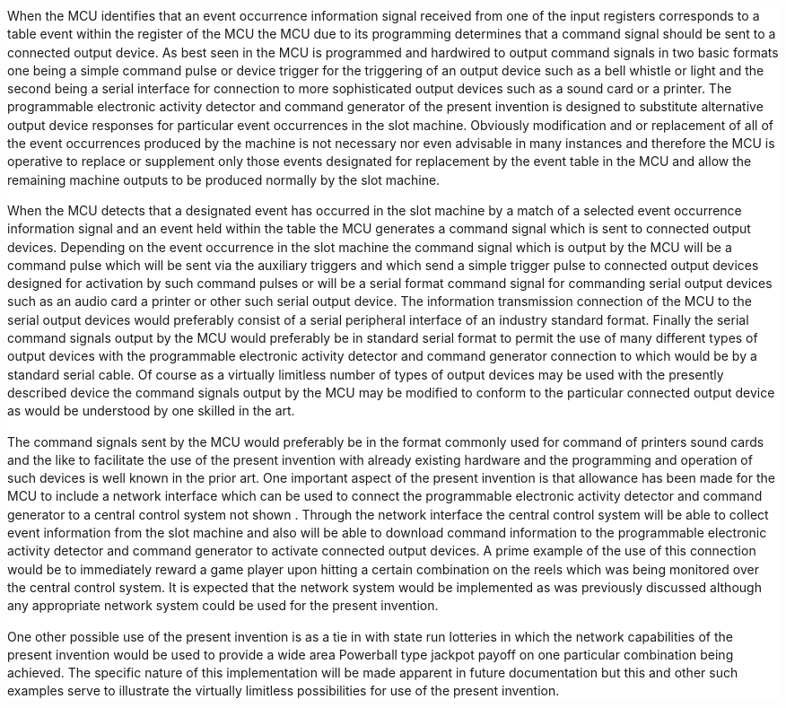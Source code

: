 When the MCU identifies that an event occurrence information signal received from one of the input registers corresponds to a table event within the register of the MCU the MCU due to its programming determines that a command signal should be sent to a connected output device. As best seen in the MCU is programmed and hardwired to output command signals in two basic formats one being a simple command pulse or device trigger for the triggering of an output device such as a bell whistle or light and the second being a serial interface for connection to more sophisticated output devices such as a sound card or a printer. The programmable electronic activity detector and command generator of the present invention is designed to substitute alternative output device responses for particular event occurrences in the slot machine. Obviously modification and or replacement of all of the event occurrences produced by the machine is not necessary nor even advisable in many instances and therefore the MCU is operative to replace or supplement only those events designated for replacement by the event table in the MCU and allow the remaining machine outputs to be produced normally by the slot machine.

When the MCU detects that a designated event has occurred in the slot machine by a match of a selected event occurrence information signal and an event held within the table the MCU generates a command signal which is sent to connected output devices. Depending on the event occurrence in the slot machine the command signal which is output by the MCU will be a command pulse which will be sent via the auxiliary triggers and which send a simple trigger pulse to connected output devices designed for activation by such command pulses or will be a serial format command signal for commanding serial output devices such as an audio card a printer or other such serial output device. The information transmission connection of the MCU to the serial output devices would preferably consist of a serial peripheral interface of an industry standard format. Finally the serial command signals output by the MCU would preferably be in standard serial format to permit the use of many different types of output devices with the programmable electronic activity detector and command generator connection to which would be by a standard serial cable. Of course as a virtually limitless number of types of output devices may be used with the presently described device the command signals output by the MCU may be modified to conform to the particular connected output device as would be understood by one skilled in the art.

The command signals sent by the MCU would preferably be in the format commonly used for command of printers sound cards and the like to facilitate the use of the present invention with already existing hardware and the programming and operation of such devices is well known in the prior art. One important aspect of the present invention is that allowance has been made for the MCU to include a network interface which can be used to connect the programmable electronic activity detector and command generator to a central control system not shown . Through the network interface the central control system will be able to collect event information from the slot machine and also will be able to download command information to the programmable electronic activity detector and command generator to activate connected output devices. A prime example of the use of this connection would be to immediately reward a game player upon hitting a certain combination on the reels which was being monitored over the central control system. It is expected that the network system would be implemented as was previously discussed although any appropriate network system could be used for the present invention.

One other possible use of the present invention is as a tie in with state run lotteries in which the network capabilities of the present invention would be used to provide a wide area Powerball type jackpot payoff on one particular combination being achieved. The specific nature of this implementation will be made apparent in future documentation but this and other such examples serve to illustrate the virtually limitless possibilities for use of the present invention.
